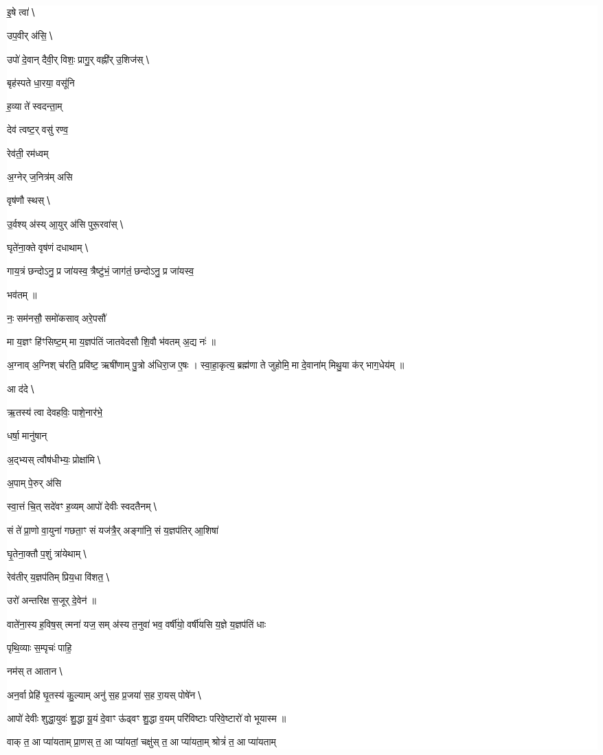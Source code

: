 इ॒षे त्वा॑ \

उप॒वीर् अ॑सि॒ \

उपो॑ दे॒वान् दैवी॒र् विशः॒ प्रागु॒र् वह्नी॑र् उ॒शिज॑स् \

बृह॑स्पते धा॒रया॒ वसू॑नि

ह॒व्या ते॑ स्वदन्ता॒म्

देव॑ त्वष्ट॒र् वसु॑ रण्व॒

रेव॑ती॒ रम॑ध्वम्

अ॒ग्नेर् ज॒नित्र॑म् असि

वृष॑णौ स्थस् \

उ॒र्वश्य् अ॑स्य् आ॒युर् अ॑सि पुरू॒रवा॑स् \

घृते॑ना॒क्ते वृष॑णं दधाथाम् \

गाय॒त्रं छन्दोऽनु॒ प्र जा॑यस्व॒ त्रैष्टु॑भं॒ जाग॑तं॒ छन्दोऽनु॒ प्र जा॑यस्व॒

भव॑तम् ॥

नः॒ सम॑नसौ॒ समो॑कसाव् अरे॒पसौ॑

मा य॒ज्ञꣳ हि॑ꣳसिष्ट॒म् मा य॒ज्ञप॑तिं जातवेदसौ शि॒वौ भ॑वतम् अ॒द्य नः॑ ॥

अ॒ग्नाव् अ॒ग्निश् च॑रति॒ प्रवि॑ष्ट॒ ऋषी॑णाम् पु॒त्रो अ॑धिरा॒ज ए॒षः । स्वा॒हा॒कृत्य॒ ब्रह्म॑णा ते जुहोमि॒ मा दे॒वाना॑म् मिथु॒या क॑र् भाग॒धेय॑म् ॥

आ द॑दे \

ऋ॒तस्य॑ त्वा देवहविः॒ पाशे॒नार॑भे॒

धर्षा॒ मानु॑षान्

अ॒द्भ्यस् त्वौष॑धीभ्यः॒ प्रोक्षा॑मि \

अ॒पाम् पे॒रुर् अ॑सि

स्वा॒त्तं चि॒त् सदे॑वꣳ ह॒व्यम् आपो॑ देवीः स्वदतैनम् \

सं ते॑ प्रा॒णो वा॒युना॑ गछता॒ꣳ सं यज॑त्रै॒र् अङ्गा॑नि॒ सं य॒ज्ञप॑तिर् आ॒शिषा॑

घृ॒तेना॒क्तौ प॒शुं त्रा॑येथाम् \

रेव॑तीर् य॒ज्ञप॑तिम् प्रिय॒धा वि॑शत॒ \

उरो॑ अन्तरिक्ष स॒जूर् दे॒वेन॑ ॥

वाते॑ना॒स्य ह॒विष॒स् त्मना॑ यज॒ सम् अ॑स्य त॒नुवा॑ भव॒ वर्षी॑यो॒ वर्षी॑यसि य॒ज्ञे य॒ज्ञप॑तिं धाः

पृथि॒व्याः स॒म्पृचः॑ पाहि॒

नम॑स् त आतान \

अन॒र्वा प्रेहि॑ घृ॒तस्य॑ कु॒ल्याम् अनु॑ स॒ह प्र॒जया॑ स॒ह रा॒यस् पोषे॑न \

आपो॑ देवीः शुद्धा॒युवः॑ शु॒द्धा यू॒यं दे॒वाꣳ ऊ॑ढ्वꣳ शु॒द्धा व॒यम् परि॑विष्टाः परिवे॒ष्टारो॑ वो भूयास्म ॥

वाक् त॒ आ प्या॑यताम् प्रा॒णस् त॒ आ प्या॑यतां॒ चक्षु॑स् त॒ आ प्या॑यता॒म् श्रोत्रं॑ त॒ आ प्या॑यताम्
